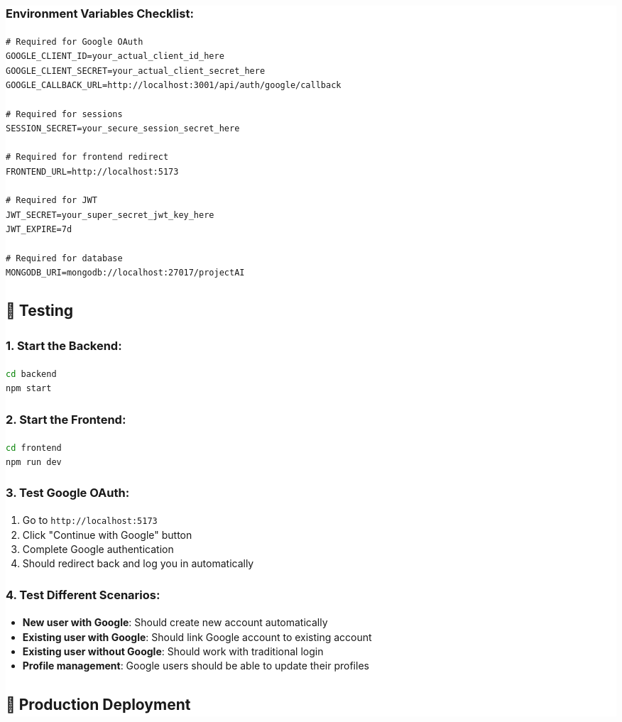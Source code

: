 ### Environment Variables Checklist:
```env
# Required for Google OAuth
GOOGLE_CLIENT_ID=your_actual_client_id_here
GOOGLE_CLIENT_SECRET=your_actual_client_secret_here
GOOGLE_CALLBACK_URL=http://localhost:3001/api/auth/google/callback

# Required for sessions
SESSION_SECRET=your_secure_session_secret_here

# Required for frontend redirect
FRONTEND_URL=http://localhost:5173

# Required for JWT
JWT_SECRET=your_super_secret_jwt_key_here
JWT_EXPIRE=7d

# Required for database
MONGODB_URI=mongodb://localhost:27017/projectAI
```

## 🧪 Testing

### 1. Start the Backend:
```bash
cd backend
npm start
```

### 2. Start the Frontend:
```bash
cd frontend
npm run dev
```

### 3. Test Google OAuth:
1. Go to `http://localhost:5173`
2. Click "Continue with Google" button
3. Complete Google authentication
4. Should redirect back and log you in automatically

### 4. Test Different Scenarios:
- **New user with Google**: Should create new account automatically
- **Existing user with Google**: Should link Google account to existing account
- **Existing user without Google**: Should work with traditional login
- **Profile management**: Google users should be able to update their profiles


## 🔄 Production Deployment
